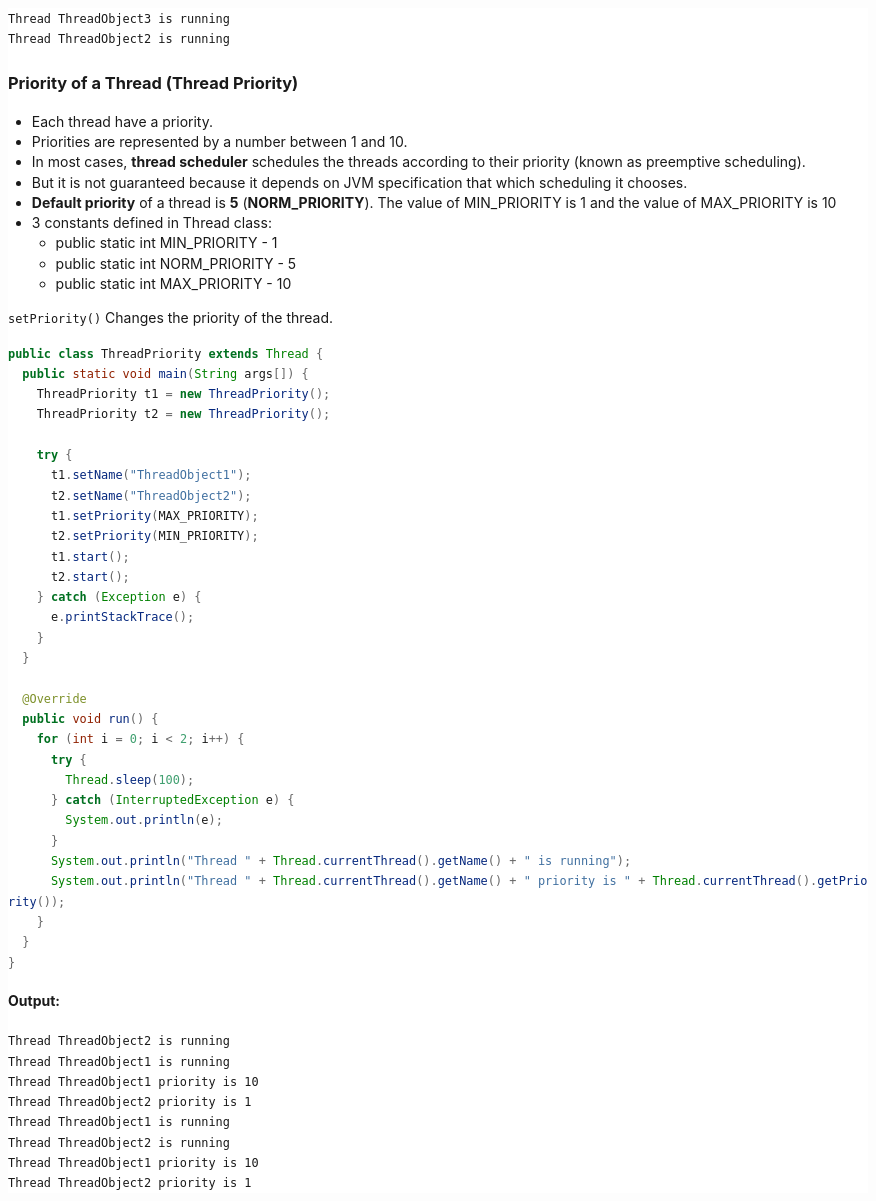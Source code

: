     Thread ThreadObject3 is running
    Thread ThreadObject2 is running

### Priority of a Thread (Thread Priority)

* Each thread have a priority. 
* Priorities are represented by a number between 1 and 10. 
* In most cases, **thread scheduler** schedules the threads according to their priority (known as preemptive scheduling).
* But it is not guaranteed because it depends on JVM specification that which scheduling it chooses.
* **Default priority** of a thread is **5** (**NORM_PRIORITY**). The value of MIN_PRIORITY is 1 and the value of MAX_PRIORITY is 10
* 3 constants defined in Thread class:
  * public static int MIN_PRIORITY - 1
  * public static int NORM_PRIORITY - 5
  * public static int MAX_PRIORITY - 10

`setPriority()` Changes the priority of the thread.
```java
public class ThreadPriority extends Thread {
  public static void main(String args[]) {
    ThreadPriority t1 = new ThreadPriority();
    ThreadPriority t2 = new ThreadPriority();

    try {
      t1.setName("ThreadObject1");
      t2.setName("ThreadObject2");
      t1.setPriority(MAX_PRIORITY);
      t2.setPriority(MIN_PRIORITY);
      t1.start();
      t2.start();
    } catch (Exception e) {
      e.printStackTrace();
    }
  }

  @Override
  public void run() {
    for (int i = 0; i < 2; i++) {
      try {
        Thread.sleep(100);
      } catch (InterruptedException e) {
        System.out.println(e);
      }
      System.out.println("Thread " + Thread.currentThread().getName() + " is running");
      System.out.println("Thread " + Thread.currentThread().getName() + " priority is " + Thread.currentThread().getPriority());
    }
  }
}
```
#### Output:
    Thread ThreadObject2 is running
    Thread ThreadObject1 is running
    Thread ThreadObject1 priority is 10
    Thread ThreadObject2 priority is 1
    Thread ThreadObject1 is running
    Thread ThreadObject2 is running
    Thread ThreadObject1 priority is 10
    Thread ThreadObject2 priority is 1
